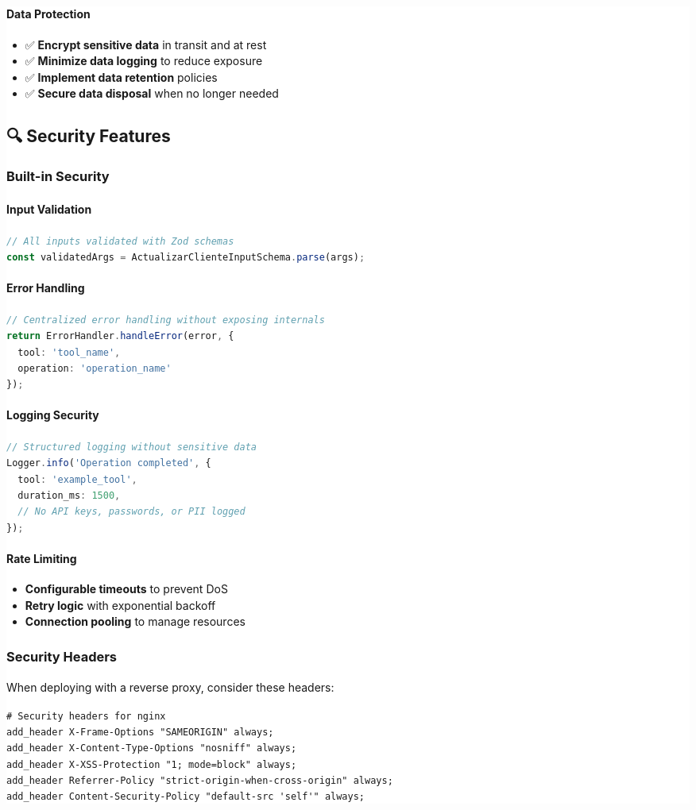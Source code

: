 #### Data Protection
- ✅ **Encrypt sensitive data** in transit and at rest
- ✅ **Minimize data logging** to reduce exposure
- ✅ **Implement data retention** policies
- ✅ **Secure data disposal** when no longer needed

## 🔍 Security Features

### Built-in Security

#### Input Validation
```typescript
// All inputs validated with Zod schemas
const validatedArgs = ActualizarClienteInputSchema.parse(args);
```

#### Error Handling
```typescript
// Centralized error handling without exposing internals
return ErrorHandler.handleError(error, {
  tool: 'tool_name',
  operation: 'operation_name'
});
```

#### Logging Security
```typescript
// Structured logging without sensitive data
Logger.info('Operation completed', {
  tool: 'example_tool',
  duration_ms: 1500,
  // No API keys, passwords, or PII logged
});
```

#### Rate Limiting
- **Configurable timeouts** to prevent DoS
- **Retry logic** with exponential backoff
- **Connection pooling** to manage resources

### Security Headers

When deploying with a reverse proxy, consider these headers:

```nginx
# Security headers for nginx
add_header X-Frame-Options "SAMEORIGIN" always;
add_header X-Content-Type-Options "nosniff" always;
add_header X-XSS-Protection "1; mode=block" always;
add_header Referrer-Policy "strict-origin-when-cross-origin" always;
add_header Content-Security-Policy "default-src 'self'" always;
```
